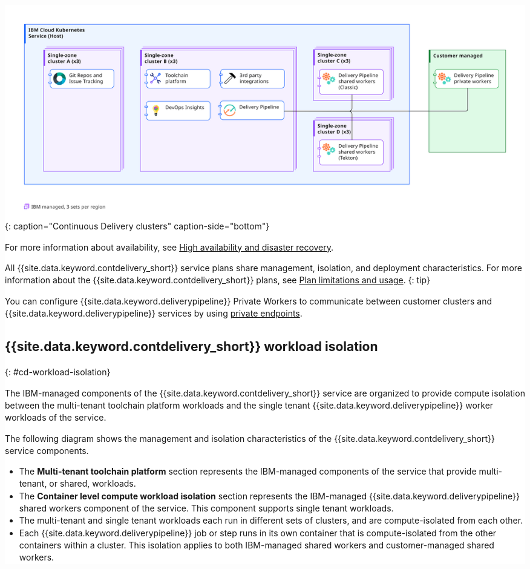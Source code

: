 ![Continuous Delivery clusters](images/CD_cluster_arch.svg){: caption="Continuous Delivery clusters" caption-side="bottom"}
 
For more information about availability, see [High availability and disaster recovery](/docs/ContinuousDelivery?topic=ContinuousDelivery-ha-dr).
 
All {{site.data.keyword.contdelivery_short}} service plans share management, isolation, and deployment characteristics. For more information about the {{site.data.keyword.contdelivery_short}} plans, see [Plan limitations and usage](/docs/ContinuousDelivery?topic=ContinuousDelivery-limitations_usage).
{: tip}

You can configure {{site.data.keyword.deliverypipeline}} Private Workers to communicate between customer clusters and {{site.data.keyword.deliverypipeline}} services by using [private endpoints](https://cloud.ibm.com/docs/ContinuousDelivery?topic=ContinuousDelivery-install-private-workers#install_pw_agent_pse).

## {{site.data.keyword.contdelivery_short}} workload isolation
{: #cd-workload-isolation}

The IBM-managed components of the {{site.data.keyword.contdelivery_short}} service are organized to provide compute isolation between the multi-tenant toolchain platform workloads and the single tenant {{site.data.keyword.deliverypipeline}} worker workloads of the service.

The following diagram shows the management and isolation characteristics of the {{site.data.keyword.contdelivery_short}} service components.

* The **Multi-tenant toolchain platform** section represents the IBM-managed components of the service that provide multi-tenant, or shared, workloads.
* The **Container level compute workload isolation** section represents the IBM-managed {{site.data.keyword.deliverypipeline}} shared workers component of the service. This component supports single tenant workloads.
* The multi-tenant and single tenant workloads each run in different sets of clusters, and are compute-isolated from each other.
* Each {{site.data.keyword.deliverypipeline}} job or step runs in its own container that is compute-isolated from the other containers within a cluster. This isolation applies to both IBM-managed shared workers and customer-managed shared workers.
